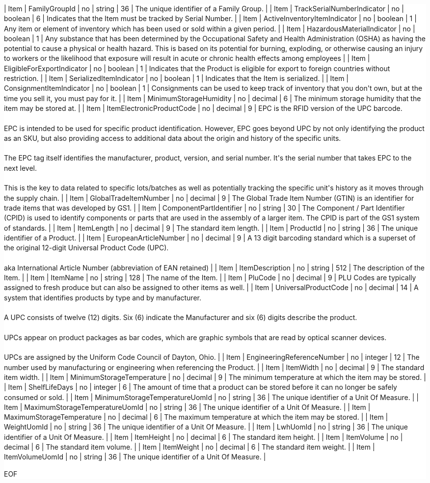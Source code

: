 | Item | FamilyGroupId | no | string | 36 | The unique identifier of a Family Group. |
| Item | TrackSerialNumberIndicator | no | boolean | 6 | Indicates that the Item must be tracked by Serial Number. |
| Item | ActiveInventoryItemIndicator | no | boolean | 1 | Any item or element of inventory which has been used or sold within a given period. |
| Item | HazardousMaterialIndicator | no | boolean | 1 | Any substance that has been determined by the Occupational Safety and Health Administration (OSHA) as having the potential to cause a physical or health hazard. This is based on its potential for burning, exploding, or otherwise causing an injury to workers or the likelihood that exposure will result in acute or chronic health effects among employees |
| Item | EligibleForExportIndicator | no | boolean | 1 | Indicates that the Product is eligible for export to foreign countries without restriction. |
| Item | SerializedItemIndicator | no | boolean | 1 | Indicates that the Item is serialized. |
| Item | ConsignmentItemIndicator | no | boolean | 1 | Consignments can be used to keep track of inventory that you don't own, but at the time you sell it, you must pay for it. |
| Item | MinimumStorageHumidity | no | decimal | 6 | The minimum storage humidity that the item may be stored at. |
| Item | ItemElectronicProductCode | no | decimal | 9 | EPC is the RFID version of the UPC barcode.</br></br> EPC is intended to be used for specific product identification. However, EPC goes beyond UPC by not only identifying the product as an SKU, but also providing access to additional data about the origin and history of the specific units.</br></br> The EPC tag itself identifies the manufacturer, product, version, and serial number. It's the serial number that takes EPC to the next level.</br></br> This is the key to data related to specific lots/batches as well as potentially tracking the specific unit's history as it moves through the supply chain. |
| Item | GlobalTradeItemNumber | no | decimal | 9 | The Global Trade Item Number (GTIN) is an identifier for trade items that was developed by GS1. |
| Item | ComponentPartIdentifier | no | string | 30 | The Component / Part Identifier (CPID) is used to identify components or parts that are used in the assembly of a larger item. The CPID is part of the GS1 system of standards. |
| Item | ItemLength | no | decimal | 9 | The standard item length. |
| Item | ProductId | no | string | 36 | The unique identifier of a Product. |
| Item | EuropeanArticleNumber | no | decimal | 9 | A 13 digit barcoding standard which is a superset of the original 12-digit Universal Product Code (UPC).</br></br>aka International Article Number (abbreviation of EAN retained) |
| Item | ItemDescription | no | string | 512 | The description of the Item. |
| Item | ItemName | no | string | 128 | The name of the Item. |
| Item | PluCode | no | decimal | 9 | PLU Codes are typically assigned to fresh produce but can also be assigned to other items as well. |
| Item | UniversalProductCode | no | decimal | 14 | A system that identifies products by type and by manufacturer.</br></br> A UPC consists of twelve (12) digits. Six (6) indicate the Manufacturer and six (6) digits describe the product.</br></br> UPCs appear on product packages as bar codes, which are graphic symbols that are read by optical scanner devices.</br></br> UPCs are assigned by the Uniform Code Council of Dayton, Ohio. |
| Item | EngineeringReferenceNumber | no | integer | 12 | The number used by manufacturing or engineering when referencing the Product. |
| Item | ItemWidth | no | decimal | 9 | The standard item width. |
| Item | MinimumStorageTemperature | no | decimal | 9 | The minimum temperature at which the item may be stored. |
| Item | ShelfLifeDays | no | integer | 6 | The amount of time that a product can be stored before it can no longer be safely consumed or sold. |
| Item | MinimumStorageTemperatureUomId | no | string | 36 | The unique identifier of a Unit Of Measure. |
| Item | MaximumStorageTemperatureUomId | no | string | 36 | The unique identifier of a Unit Of Measure. |
| Item | MaximumStorageTemperature | no | decimal | 6 | The maximum temperature at which the item may be stored. |
| Item | WeightUomId | no | string | 36 | The unique identifier of a Unit Of Measure. |
| Item | LwhUomId | no | string | 36 | The unique identifier of a Unit Of Measure. |
| Item | ItemHeight | no | decimal | 6 | The standard item height. |
| Item | ItemVolume | no | decimal | 6 | The standard item volume. |
| Item | ItemWeight | no | decimal | 6 | The standard item weight. |
| Item | ItemVolumeUomId | no | string | 36 | The unique identifier of a Unit Of Measure. |

EOF